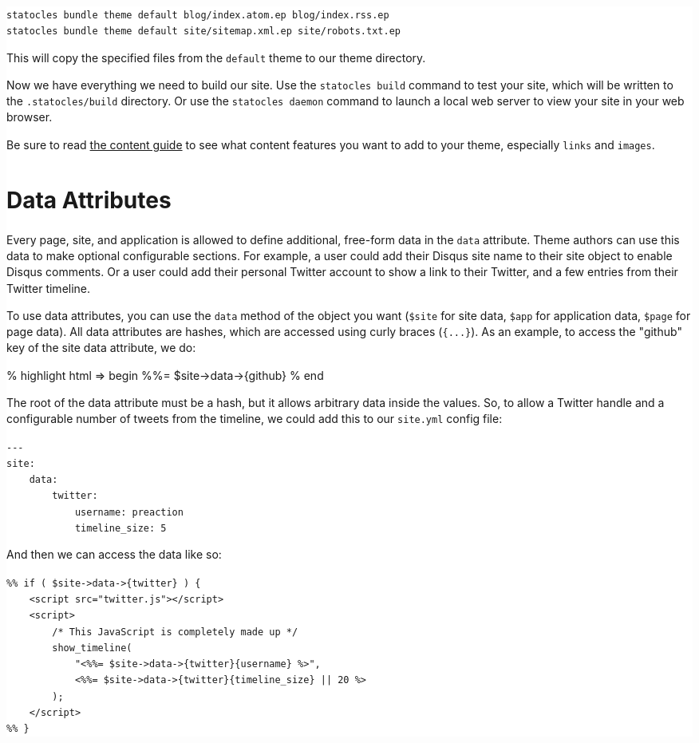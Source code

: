     statocles bundle theme default blog/index.atom.ep blog/index.rss.ep
    statocles bundle theme default site/sitemap.xml.ep site/robots.txt.ep

This will copy the specified files from the `default` theme to our theme
directory.

Now we have everything we need to build our site. Use the `statocles
build` command to test your site, which will be written to the
`.statocles/build` directory. Or use the `statocles daemon` command to
launch a local web server to view your site in your web browser.

Be sure to read [the content guide](../content) to see what content
features you want to add to your theme, especially `links` and `images`.

# Data Attributes

Every page, site, and application is allowed to define additional,
free-form data in the `data` attribute. Theme authors can use this data
to make optional configurable sections. For example, a user could add
their Disqus site name to their site object to enable Disqus comments.
Or a user could add their personal Twitter account to show a link to
their Twitter, and a few entries from their Twitter timeline.

To use data attributes, you can use the `data` method of the object you
want (`$site` for site data, `$app` for application data, `$page` for
page data). All data attributes are hashes, which are accessed using
curly braces (`{...}`). As an example, to access the "github" key of the
site data attribute, we do:

% highlight html => begin
%%= $site->data->{github}
% end

The root of the data attribute must be a hash, but it allows arbitrary
data inside the values. So, to allow a Twitter handle and a configurable
number of tweets from the timeline, we could add this to our `site.yml`
config file:

    ---
    site:
        data:
            twitter:
                username: preaction
                timeline_size: 5

And then we can access the data like so:

    %% if ( $site->data->{twitter} ) {
        <script src="twitter.js"></script>
        <script>
            /* This JavaScript is completely made up */
            show_timeline(
                "<%%= $site->data->{twitter}{username} %>",
                <%%= $site->data->{twitter}{timeline_size} || 20 %>
            );
        </script>
    %% }
